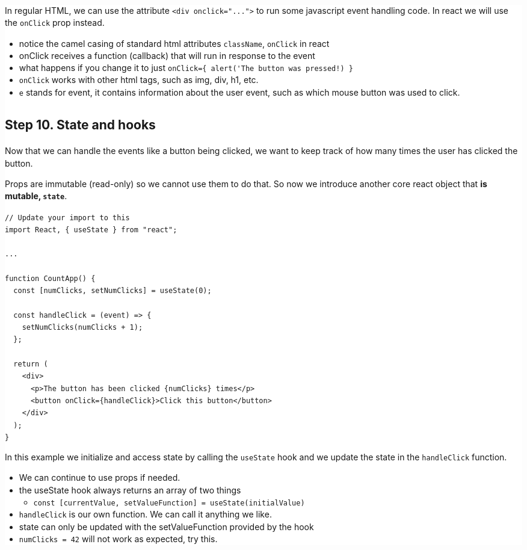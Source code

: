 In regular HTML, we can use the attribute `<div onclick="...">` to run some javascript event handling code. In react we will use the `onClick` prop instead.

- notice the camel casing of standard html attributes `className`, `onClick` in react
- onClick receives a function (callback) that will run in response to the event
- what happens if you change it to just `onClick={ alert('The button was pressed!) }`
- `onClick` works with other html tags, such as img, div, h1, etc.
- `e` stands for event, it contains information about the user event, such as which mouse button was used to click.


## Step 10. State and hooks

Now that we can handle the events like a button being clicked, we want to keep track of how many times the user has clicked the button.

Props are immutable (read-only) so we cannot use them to do that. So now we introduce another core react object that **is mutable, `state`**. 

```JSX
// Update your import to this
import React, { useState } from "react";

...

function CountApp() {
  const [numClicks, setNumClicks] = useState(0);

  const handleClick = (event) => {
    setNumClicks(numClicks + 1);
  };

  return (
    <div>
      <p>The button has been clicked {numClicks} times</p>
      <button onClick={handleClick}>Click this button</button>
    </div>
  );
}
```

In this example we initialize and access state by calling the `useState` hook and we update the state in the `handleClick` function.

- We can continue to use props if needed.
- the useState hook always returns an array of two things
  + `const [currentValue, setValueFunction] = useState(initialValue)`
- `handleClick` is our own function. We can call it anything we like.
- state can only be updated with the setValueFunction provided by the hook
- `numClicks = 42` will not work as expected, try this.
